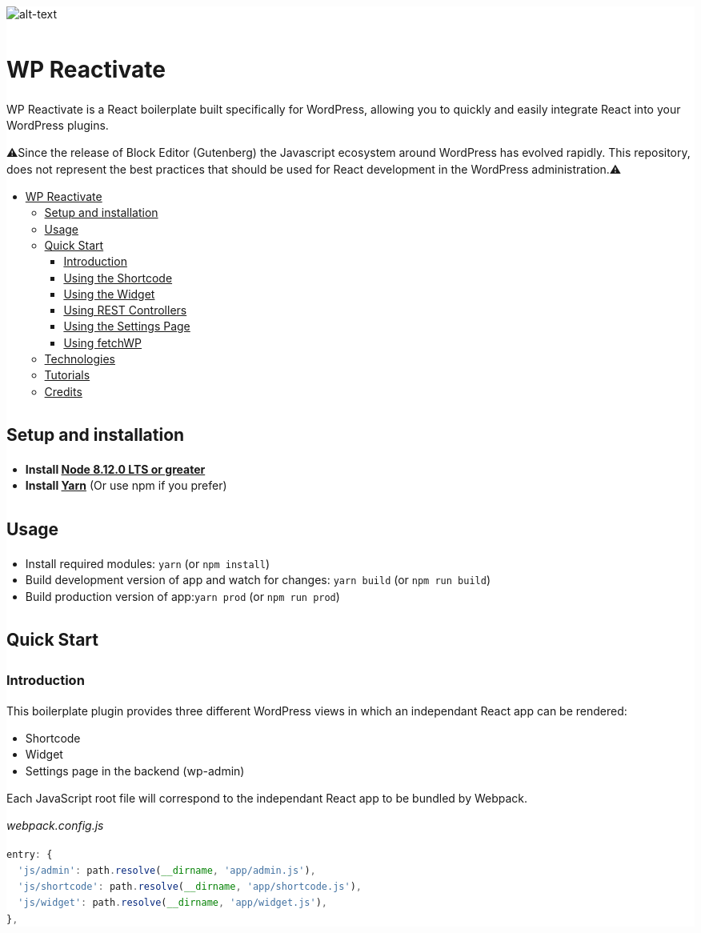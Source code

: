 ![alt-text](https://cloud.githubusercontent.com/assets/1805604/26199709/55c91bda-3bcb-11e7-871e-94b7a022cfa9.jpg "WP Reactivate - WordPress React Boilerplate")
# WP Reactivate
WP Reactivate is a React boilerplate built specifically for WordPress, allowing you to quickly and easily integrate React into your WordPress plugins.

⚠️Since the release of Block Editor (Gutenberg) the Javascript ecosystem around WordPress has evolved rapidly. This repository, does not represent the best practices that should be used for React development in the WordPress administration.⚠️



- [WP Reactivate](#wp-reactivate)
    - [Setup and installation](#setup-and-installation)
    - [Usage](#usage)
    - [Quick Start](#quick-start)
        - [Introduction](#introduction)
        - [Using the Shortcode](#using-the-shortcode)
        - [Using the Widget](#using-the-widget)
        - [Using REST Controllers](#using-rest-controllers)
        - [Using the Settings Page](#using-the-settings-page)
        - [Using fetchWP](#using-fetchwp)
    - [Technologies](#technologies)
    - [Tutorials](#tutorials)
    - [Credits](#credits)



## Setup and installation
* **Install [Node 8.12.0 LTS or greater](https://nodejs.org)**
* **Install [Yarn](https://yarnpkg.com/en/docs/install)** (Or use npm if you prefer)

## Usage
* Install required modules: `yarn` (or `npm install`)
* Build development version of app and watch for changes: `yarn build` (or `npm run build`)
* Build production version of app:`yarn prod` (or `npm run prod`)

## Quick Start
### Introduction
This boilerplate plugin provides three different WordPress views in which an independant React app can be rendered:

- Shortcode
- Widget
- Settings page in the backend (wp-admin)

Each JavaScript root file will correspond to the independant React app to be bundled by Webpack.

*webpack.config.js*
```javascript =6
entry: {
  'js/admin': path.resolve(__dirname, 'app/admin.js'),
  'js/shortcode': path.resolve(__dirname, 'app/shortcode.js'),
  'js/widget': path.resolve(__dirname, 'app/widget.js'),
},
```
  
